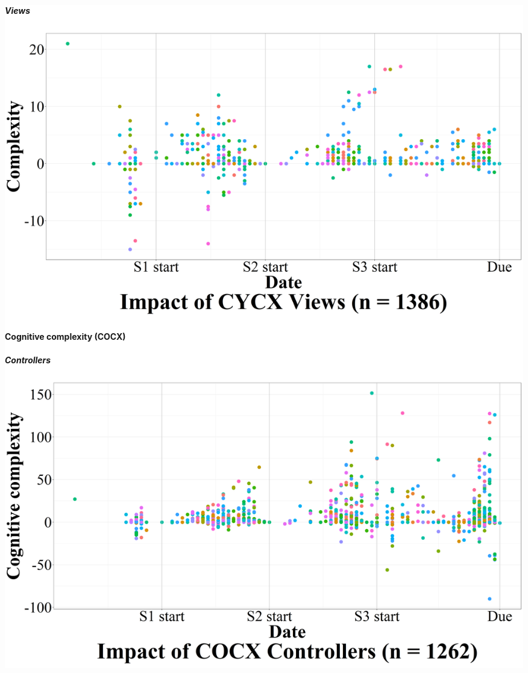 ##### Views

![Impact of cyclomatic complexity for Views](./img/impact_complexity_views.png)

#### Cognitive complexity (COCX)

##### Controllers

![Impact of cognitive complexity for Controllers](./img/impact_cognitive_complexity_controllers.png)
